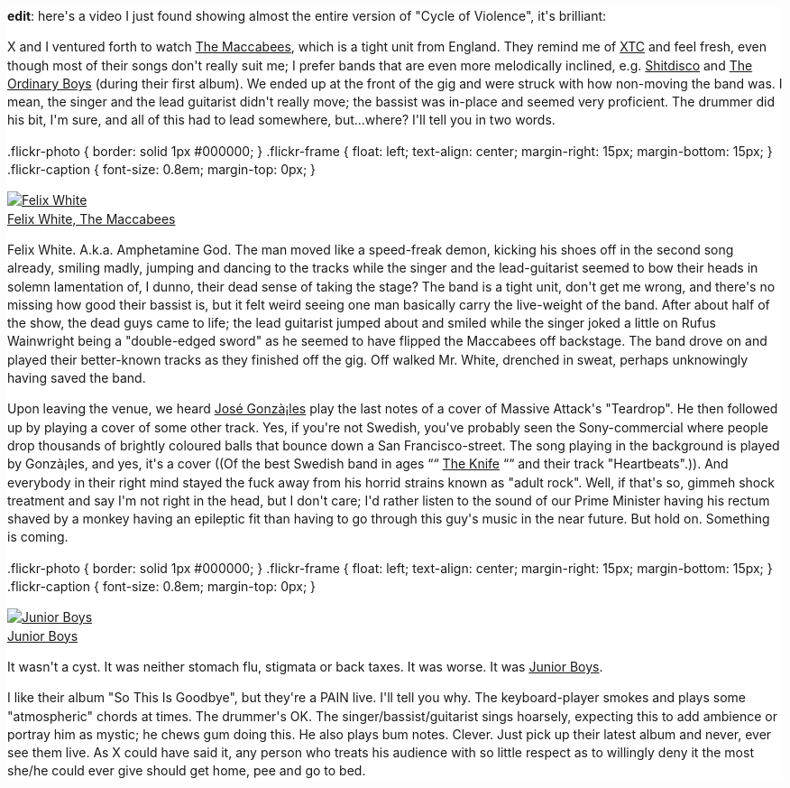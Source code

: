 **edit**: here's a video I just found showing almost the entire version of "Cycle of Violence", it's brilliant:

X and I ventured forth to watch [The Maccabees](http://www.themaccabees.co.uk), which is a tight unit from England. They remind me of [XTC](http://en.wikipedia.org/wiki/XTC) and feel fresh, even though most of their songs don't really suit me; I prefer bands that are even more melodically inclined, e.g. [Shitdisco](http://www.myspace.com/shitdisco) and [The Ordinary Boys](http://www.theordinaryboys.com) (during their first album). We ended up at the front of the gig and were struck with how non-moving the band was. I mean, the singer and the lead guitarist didn't really move; the bassist was in-place and seemed very proficient. The drummer did his bit, I'm sure, and all of this had to lead somewhere, but...where? I'll tell you in two words.

.flickr-photo { border: solid 1px #000000; } .flickr-frame { float: left; text-align: center; margin-right: 15px; margin-bottom: 15px; } .flickr-caption { font-size: 0.8em; margin-top: 0px; }

[![Felix White](http://farm2.static.flickr.com/1003/686851084_29c6661fd9_m.jpg)](http://www.flickr.com/photos/pivic/686851084/ "photo sharing")  
[Felix White, The Maccabees](http://www.flickr.com/photos/pivic/686851084/)  

Felix White. A.k.a. Amphetamine God. The man moved like a speed-freak demon, kicking his shoes off in the second song already, smiling madly, jumping and dancing to the tracks while the singer and the lead-guitarist seemed to bow their heads in solemn lamentation of, I dunno, their dead sense of taking the stage? The band is a tight unit, don't get me wrong, and there's no missing how good their bassist is, but it felt weird seeing one man basically carry the live-weight of the band. After about half of the show, the dead guys came to life; the lead guitarist jumped about and smiled while the singer joked a little on Rufus Wainwright being a "double-edged sword" as he seemed to have flipped the Maccabees off backstage. The band drove on and played their better-known tracks as they finished off the gig. Off walked Mr. White, drenched in sweat, perhaps unknowingly having saved the band.

Upon leaving the venue, we heard [José Gonzà¡les](http://www.jose-gonzalez.com) play the last notes of a cover of Massive Attack's "Teardrop". He then followed up by playing a cover of some other track. Yes, if you're not Swedish, you've probably seen the Sony-commercial where people drop thousands of brightly coloured balls that bounce down a San Francisco-street. The song playing in the background is played by Gonzà¡les, and yes, it's a cover ((Of the best Swedish band in ages ““ [The Knife](http://www.theknife.net) ““ and their track "Heartbeats".)). And everybody in their right mind stayed the fuck away from his horrid strains known as "adult rock". Well, if that's so, gimmeh shock treatment and say I'm not right in the head, but I don't care; I'd rather listen to the sound of our Prime Minister having his rectum shaved by a monkey having an epileptic fit than having to go through this guy's music in the near future. But hold on. Something is coming.

.flickr-photo { border: solid 1px #000000; } .flickr-frame { float: left; text-align: center; margin-right: 15px; margin-bottom: 15px; } .flickr-caption { font-size: 0.8em; margin-top: 0px; }

[![Junior Boys](http://farm2.static.flickr.com/1181/686047937_aec1a1da84_m.jpg)](http://www.flickr.com/photos/pivic/686047937/ "photo sharing")  
[Junior Boys](http://www.flickr.com/photos/pivic/686047937/)  

It wasn't a cyst. It was neither stomach flu, stigmata or back taxes. It was worse. It was [Junior Boys](http://www.myspace.com/juniorboys).

I like their album "So This Is Goodbye", but they're a PAIN live. I'll tell you why. The keyboard-player smokes and plays some "atmospheric" chords at times. The drummer's OK. The singer/bassist/guitarist sings hoarsely, expecting this to add ambience or portray him as mystic; he chews gum doing this. He also plays bum notes. Clever. Just pick up their latest album and never, ever see them live. As X could have said it, any person who treats his audience with so little respect as to willingly deny it the most she/he could ever give should get home, pee and go to bed.
